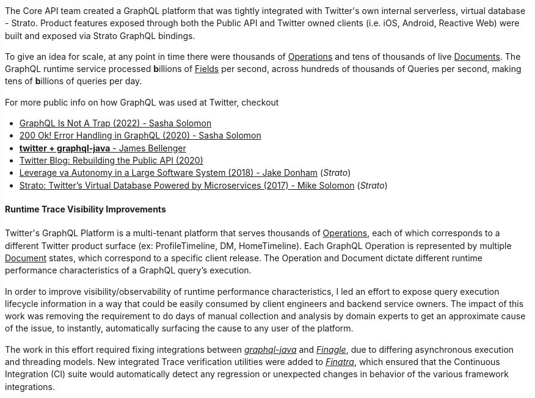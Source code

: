 The Core API team created a GraphQL platform that was tightly integrated with Twitter's
own internal serverless, virtual database - Strato. Product features exposed
through both the Public API and Twitter owned clients (i.e. iOS, Android, Reactive Web) were built
and exposed via Strato GraphQL bindings.

To give an idea for scale, at any point in time there were thousands of
[Operations](https://spec.graphql.org/June2018/#sec-Language.Operations) 
and tens of thousands of live [Documents](https://spec.graphql.org/June2018/#sec-Language.Document). 
The GraphQL runtime service processed **b**illions of [Fields](https://spec.graphql.org/June2018/#sec-Language.Fields) 
per second, across  hundreds of thousands of Queries per second, making tens of **b**illions 
of queries per day.

For more public info on how GraphQL was used at Twitter, checkout

  - [GraphQL Is Not A Trap (2022) - Sasha Solomon](https://www.apollographql.com/events/virtual-event/graphql-summit-october-2022/graphql-is-not-a-trap/)
  - [200 Ok! Error Handling in GraphQL (2020) - Sasha Solomon](https://www.youtube.com/watch?v=RDNTP66oY2o)
  - [**twitter + graphql-java** - James Bellenger](https://github.com/graphql-java/graphql-java/discussions/2591)
  - [Twitter Blog: Rebuilding the Public API (2020)](https://blog.twitter.com/engineering/en_us/topics/infrastructure/2020/rebuild_twitter_public_api_2020) 
  - [Leverage va Autonomy in a Large Software System (2018) - Jake Donham](https://www.youtube.com/watch?v=0yX8wGCzWNs) (_Strato_)
  - [Strato: Twitter’s Virtual Database Powered by Microservices (2017) - Mike Solomon](https://www.youtube.com/watch?v=E1gDNHZr1NA) (_Strato_)

#### Runtime Trace Visibility Improvements

Twitter's GraphQL Platform is a multi-tenant platform that serves thousands of
[Operations](https://spec.graphql.org/June2018/#sec-Language.Operations), 
each of which corresponds to a different Twitter product surface 
(ex: ProfileTimeline, DM, HomeTimeline). Each GraphQL Operation is represented by 
multiple [Document](https://spec.graphql.org/June2018/#sec-Language.Document) states,
which correspond to a specific client release. The Operation and Document dictate 
different runtime performance characteristics of a GraphQL query’s execution.

In order to improve visibility/observability of runtime performance characteristics,
I led an effort to expose query execution lifecycle information in a way that could
be easily consumed by client engineers and backend service owners. The impact of this
work was removing the requirement to do days of manual collection and analysis by
domain experts to get an approximate cause of the issue, to instantly, automatically 
surfacing the cause to any user of the platform.

The work in this effort required fixing integrations between *[graphql-java](https://www.graphql-java.com)* 
and *[Finagle](https://twitter.github.io/finagle/)*, due to differing asynchronous 
execution and threading models. New integrated Trace verification utilities were 
added to *[Finatra](https://twitter.github.io/finatra/)*, which ensured that the
Continuous Integration (CI) suite would automatically detect any regression or
unexpected changes in behavior of the various framework integrations.
